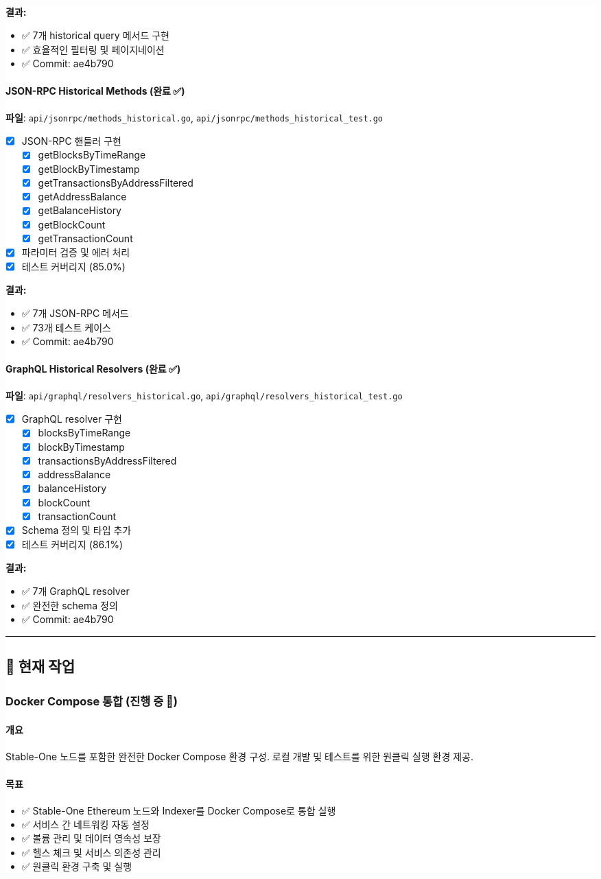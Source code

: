 **결과:**
- ✅ 7개 historical query 메서드 구현
- ✅ 효율적인 필터링 및 페이지네이션
- ✅ Commit: ae4b790

#### JSON-RPC Historical Methods (완료 ✅)
**파일**: `api/jsonrpc/methods_historical.go`, `api/jsonrpc/methods_historical_test.go`

- [x] JSON-RPC 핸들러 구현
  - [x] getBlocksByTimeRange
  - [x] getBlockByTimestamp
  - [x] getTransactionsByAddressFiltered
  - [x] getAddressBalance
  - [x] getBalanceHistory
  - [x] getBlockCount
  - [x] getTransactionCount
- [x] 파라미터 검증 및 에러 처리
- [x] 테스트 커버리지 (85.0%)

**결과:**
- ✅ 7개 JSON-RPC 메서드
- ✅ 73개 테스트 케이스
- ✅ Commit: ae4b790

#### GraphQL Historical Resolvers (완료 ✅)
**파일**: `api/graphql/resolvers_historical.go`, `api/graphql/resolvers_historical_test.go`

- [x] GraphQL resolver 구현
  - [x] blocksByTimeRange
  - [x] blockByTimestamp
  - [x] transactionsByAddressFiltered
  - [x] addressBalance
  - [x] balanceHistory
  - [x] blockCount
  - [x] transactionCount
- [x] Schema 정의 및 타입 추가
- [x] 테스트 커버리지 (86.1%)

**결과:**
- ✅ 7개 GraphQL resolver
- ✅ 완전한 schema 정의
- ✅ Commit: ae4b790

---

## 🔄 현재 작업

### Docker Compose 통합 (진행 중 🔄)

#### 개요
Stable-One 노드를 포함한 완전한 Docker Compose 환경 구성. 로컬 개발 및 테스트를 위한 원클릭 실행 환경 제공.

#### 목표
- ✅ Stable-One Ethereum 노드와 Indexer를 Docker Compose로 통합 실행
- ✅ 서비스 간 네트워킹 자동 설정
- ✅ 볼륨 관리 및 데이터 영속성 보장
- ✅ 헬스 체크 및 서비스 의존성 관리
- ✅ 원클릭 환경 구축 및 실행
